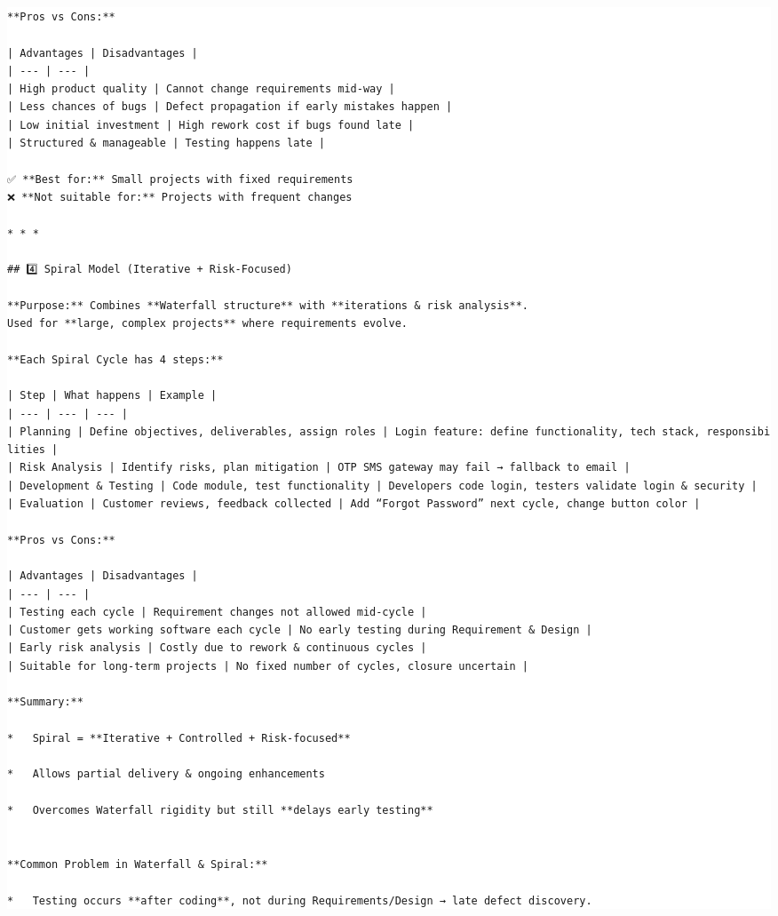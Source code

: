     **Pros vs Cons:**
    
    | Advantages | Disadvantages |
    | --- | --- |
    | High product quality | Cannot change requirements mid-way |
    | Less chances of bugs | Defect propagation if early mistakes happen |
    | Low initial investment | High rework cost if bugs found late |
    | Structured & manageable | Testing happens late |
    
    ✅ **Best for:** Small projects with fixed requirements  
    ❌ **Not suitable for:** Projects with frequent changes
    
    * * *
    
    ## 4️⃣ Spiral Model (Iterative + Risk-Focused)
    
    **Purpose:** Combines **Waterfall structure** with **iterations & risk analysis**.  
    Used for **large, complex projects** where requirements evolve.
    
    **Each Spiral Cycle has 4 steps:**
    
    | Step | What happens | Example |
    | --- | --- | --- |
    | Planning | Define objectives, deliverables, assign roles | Login feature: define functionality, tech stack, responsibilities |
    | Risk Analysis | Identify risks, plan mitigation | OTP SMS gateway may fail → fallback to email |
    | Development & Testing | Code module, test functionality | Developers code login, testers validate login & security |
    | Evaluation | Customer reviews, feedback collected | Add “Forgot Password” next cycle, change button color |
    
    **Pros vs Cons:**
    
    | Advantages | Disadvantages |
    | --- | --- |
    | Testing each cycle | Requirement changes not allowed mid-cycle |
    | Customer gets working software each cycle | No early testing during Requirement & Design |
    | Early risk analysis | Costly due to rework & continuous cycles |
    | Suitable for long-term projects | No fixed number of cycles, closure uncertain |
    
    **Summary:**
    
    *   Spiral = **Iterative + Controlled + Risk-focused**
        
    *   Allows partial delivery & ongoing enhancements
        
    *   Overcomes Waterfall rigidity but still **delays early testing**
        
    
    **Common Problem in Waterfall & Spiral:**
    
    *   Testing occurs **after coding**, not during Requirements/Design → late defect discovery.
